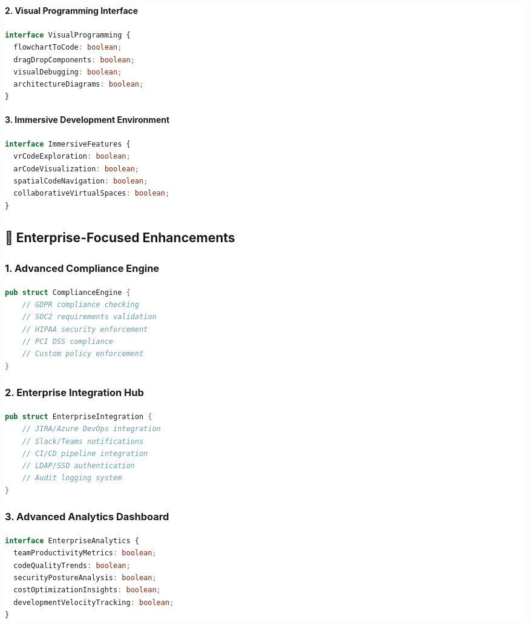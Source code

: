 #### 2. **Visual Programming Interface**
```typescript
interface VisualProgramming {
  flowchartToCode: boolean;
  dragDropComponents: boolean;
  visualDebugging: boolean;
  architectureDiagrams: boolean;
}
```

#### 3. **Immersive Development Environment**
```typescript
interface ImmersiveFeatures {
  vrCodeExploration: boolean;
  arCodeVisualization: boolean;
  spatialCodeNavigation: boolean;
  collaborativeVirtualSpaces: boolean;
}
```

## 🏢 Enterprise-Focused Enhancements

### 1. **Advanced Compliance Engine**
```rust
pub struct ComplianceEngine {
    // GDPR compliance checking
    // SOC2 requirements validation
    // HIPAA security enforcement
    // PCI DSS compliance
    // Custom policy enforcement
}
```

### 2. **Enterprise Integration Hub**
```rust
pub struct EnterpriseIntegration {
    // JIRA/Azure DevOps integration
    // Slack/Teams notifications
    // CI/CD pipeline integration
    // LDAP/SSO authentication
    // Audit logging system
}
```

### 3. **Advanced Analytics Dashboard**
```typescript
interface EnterpriseAnalytics {
  teamProductivityMetrics: boolean;
  codeQualityTrends: boolean;
  securityPostureAnalysis: boolean;
  costOptimizationInsights: boolean;
  developmentVelocityTracking: boolean;
}
```
